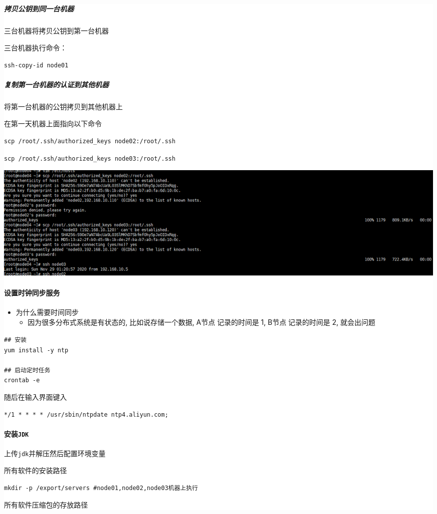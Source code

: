 ##### 拷贝公钥到同一台机器

三台机器将拷贝公钥到第一台机器

三台机器执行命令：

`ssh-copy-id node01`

##### 复制第一台机器的认证到其他机器

将第一台机器的公钥拷贝到其他机器上

在第一天机器上面指向以下命令

`scp /root/.ssh/authorized_keys node02:/root/.ssh`

`scp /root/.ssh/authorized_keys node03:/root/.ssh`

![](https://raw.githubusercontent.com/longfeizheng/longfeizheng.github.io/master/images/wechat/ch06.png)

#### 设置时钟同步服务

- 为什么需要时间同步
  - 因为很多分布式系统是有状态的, 比如说存储一个数据, A节点 记录的时间是 1, B节点 记录的时间是 2, 就会出问题

```shell
## 安装
yum install -y ntp

## 启动定时任务
crontab -e
```

随后在输入界面键入

```shell
*/1 * * * * /usr/sbin/ntpdate ntp4.aliyun.com;
```

####  安装`JDK`

上传`jdk`并解压然后配置环境变量

所有软件的安装路径

`mkdir -p /export/servers #node01,node02,node03机器上执行`

所有软件压缩包的存放路径
